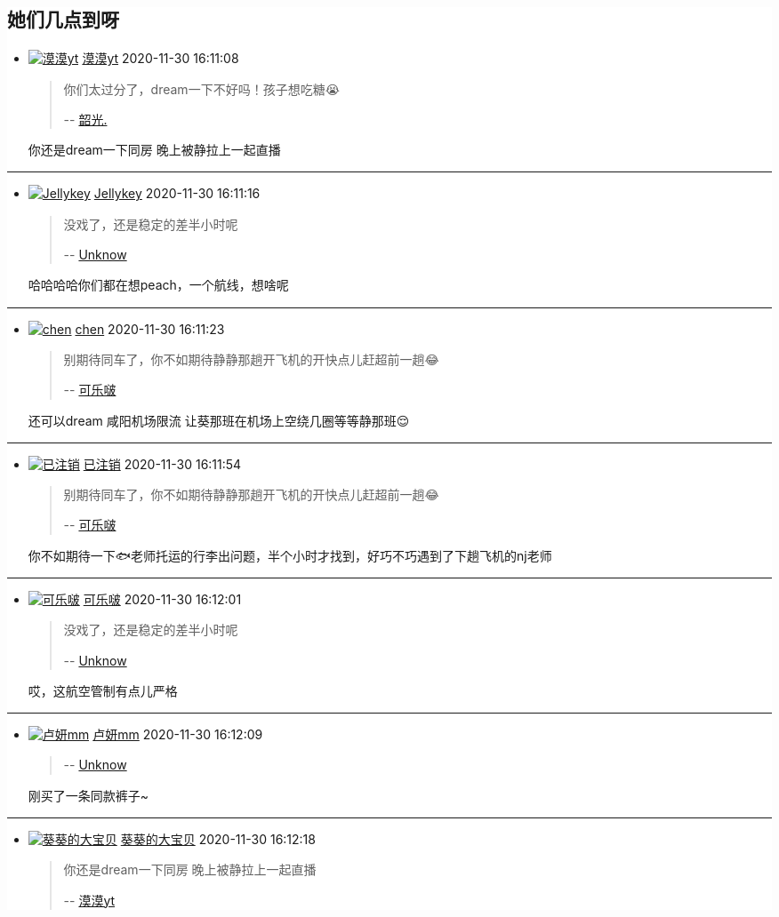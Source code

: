   她们几点到呀  
---
* [![漠漠yt](../../image/icon/u223048792-1.jpg)](https://www.douban.com/people/223048792/)    [漠漠yt](https://www.douban.com/people/223048792/)    2020-11-30 16:11:08  
  >你们太过分了，dream一下不好吗！孩子想吃糖😭  
  >
  >-- [韶光.](https://www.douban.com/people/144946423/)  
  
  你还是dream一下同房 晚上被静拉上一起直播  
---
* [![Jellykey](../../image/icon/u227281208-18.jpg)](https://www.douban.com/people/227281208/)    [Jellykey](https://www.douban.com/people/227281208/)    2020-11-30 16:11:16  
  >没戏了，还是稳定的差半小时呢  
  >
  >-- [Unknow](https://www.douban.com/people/219306324/)  
  
  哈哈哈哈你们都在想peach，一个航线，想啥呢  
---
* [![chen](../../image/icon/u179141216-2.jpg)](https://www.douban.com/people/179141216/)    [chen](https://www.douban.com/people/179141216/)    2020-11-30 16:11:23  
  >别期待同车了，你不如期待静静那趟开飞机的开快点儿赶超前一趟😂  
  >
  >-- [可乐啵](https://www.douban.com/people/200113376/)  
  
  还可以dream 咸阳机场限流 让葵那班在机场上空绕几圈等等静那班😌  
---
* [![已注销](../../image/icon/u187860590-7.jpg)](https://www.douban.com/people/187860590/)    [已注销](https://www.douban.com/people/187860590/)    2020-11-30 16:11:54  
  >别期待同车了，你不如期待静静那趟开飞机的开快点儿赶超前一趟😂  
  >
  >-- [可乐啵](https://www.douban.com/people/200113376/)  
  
  你不如期待一下🐟老师托运的行李出问题，半个小时才找到，好巧不巧遇到了下趟飞机的nj老师  
---
* [![可乐啵](../../image/icon/u200113376-5.jpg)](https://www.douban.com/people/200113376/)    [可乐啵](https://www.douban.com/people/200113376/)    2020-11-30 16:12:01  
  >没戏了，还是稳定的差半小时呢  
  >
  >-- [Unknow](https://www.douban.com/people/219306324/)  
  
  哎，这航空管制有点儿严格  
---
* [![卢妍mm](../../image/icon/u80682689-3.jpg)](https://www.douban.com/people/80682689/)    [卢妍mm](https://www.douban.com/people/80682689/)    2020-11-30 16:12:09  
  >  
  >
  >-- [Unknow](https://www.douban.com/people/219306324/)  
  
  刚买了一条同款裤子~  
---
* [![葵葵的大宝贝](../../image/icon/u196003397-1.jpg)](https://www.douban.com/people/196003397/)    [葵葵的大宝贝](https://www.douban.com/people/196003397/)    2020-11-30 16:12:18  
  >你还是dream一下同房 晚上被静拉上一起直播  
  >
  >-- [漠漠yt](https://www.douban.com/people/223048792/)  
  